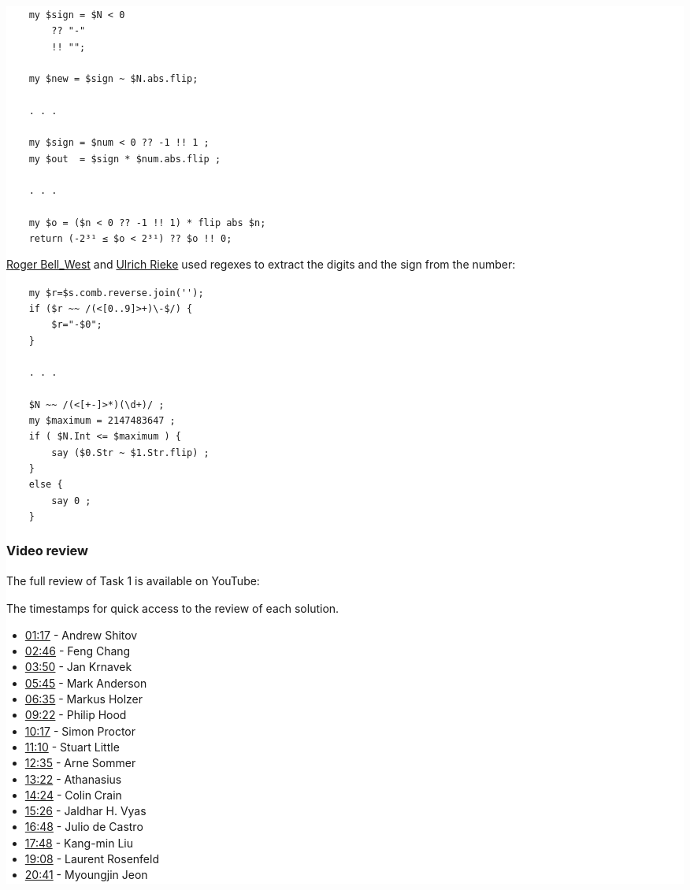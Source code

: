 ```perl6
    my $sign = $N < 0
        ?? "-"
        !! "";

    my $new = $sign ~ $N.abs.flip;

    . . .

    my $sign = $num < 0 ?? -1 !! 1 ;
    my $out  = $sign * $num.abs.flip ;

    . . .

    my $o = ($n < 0 ?? -1 !! 1) * flip abs $n;
    return (-2³¹ ≤ $o < 2³¹) ?? $o !! 0;
```

[Roger Bell_West](https://github.com/manwar/perlweeklychallenge-club/blob/master/challenge-084/roger-bell-west/raku/ch-1.p6) and [Ulrich Rieke](https://github.com/manwar/perlweeklychallenge-club/blob/master/challenge-084/ulrich-rieke/raku/ch-1.raku) used regexes to extract the digits and the sign from the number:

```perl6
    my $r=$s.comb.reverse.join('');
    if ($r ~~ /(<[0..9]>+)\-$/) {
        $r="-$0";
    }

    . . .

    $N ~~ /(<[+-]>*)(\d+)/ ;
    my $maximum = 2147483647 ;
    if ( $N.Int <= $maximum ) {
        say ($0.Str ~ $1.Str.flip) ;
    }
    else {
        say 0 ;
    }
```

### Video review

The full review of Task 1 is available on YouTube:

<iframe width="560" height="315" src="https://www.youtube.com/embed/ZXUwQZYoWLE" frameborder="0" allow="accelerometer; autoplay; encrypted-media; gyroscope; picture-in-picture" allowfullscreen></iframe>

The timestamps for quick access to the review of each solution.

* [01:17](https://www.youtube.com/watch?v=ZXUwQZYoWLE&t=77s) - Andrew Shitov
* [02:46](https://www.youtube.com/watch?v=ZXUwQZYoWLE&t=166s) - Feng Chang
* [03:50](https://www.youtube.com/watch?v=ZXUwQZYoWLE&t=230s) - Jan Krnavek
* [05:45](https://www.youtube.com/watch?v=ZXUwQZYoWLE&t=345s) - Mark Anderson
* [06:35](https://www.youtube.com/watch?v=ZXUwQZYoWLE&t=395s) - Markus Holzer
* [09:22](https://www.youtube.com/watch?v=ZXUwQZYoWLE&t=562s) - Philip Hood
* [10:17](https://www.youtube.com/watch?v=ZXUwQZYoWLE&t=617s) - Simon Proctor
* [11:10](https://www.youtube.com/watch?v=ZXUwQZYoWLE&t=670s) - Stuart Little
* [12:35](https://www.youtube.com/watch?v=ZXUwQZYoWLE&t=755s) - Arne Sommer
* [13:22](https://www.youtube.com/watch?v=ZXUwQZYoWLE&t=802s) - Athanasius
* [14:24](https://www.youtube.com/watch?v=ZXUwQZYoWLE&t=864s) - Colin Crain
* [15:26](https://www.youtube.com/watch?v=ZXUwQZYoWLE&t=926s) - Jaldhar H. Vyas
* [16:48](https://www.youtube.com/watch?v=ZXUwQZYoWLE&t=1008s) - Julio de Castro
* [17:48](https://www.youtube.com/watch?v=ZXUwQZYoWLE&t=1068s) - Kang-min Liu
* [19:08](https://www.youtube.com/watch?v=ZXUwQZYoWLE&t=1148s) - Laurent Rosenfeld
* [20:41](https://www.youtube.com/watch?v=ZXUwQZYoWLE&t=1241s) - Myoungjin Jeon